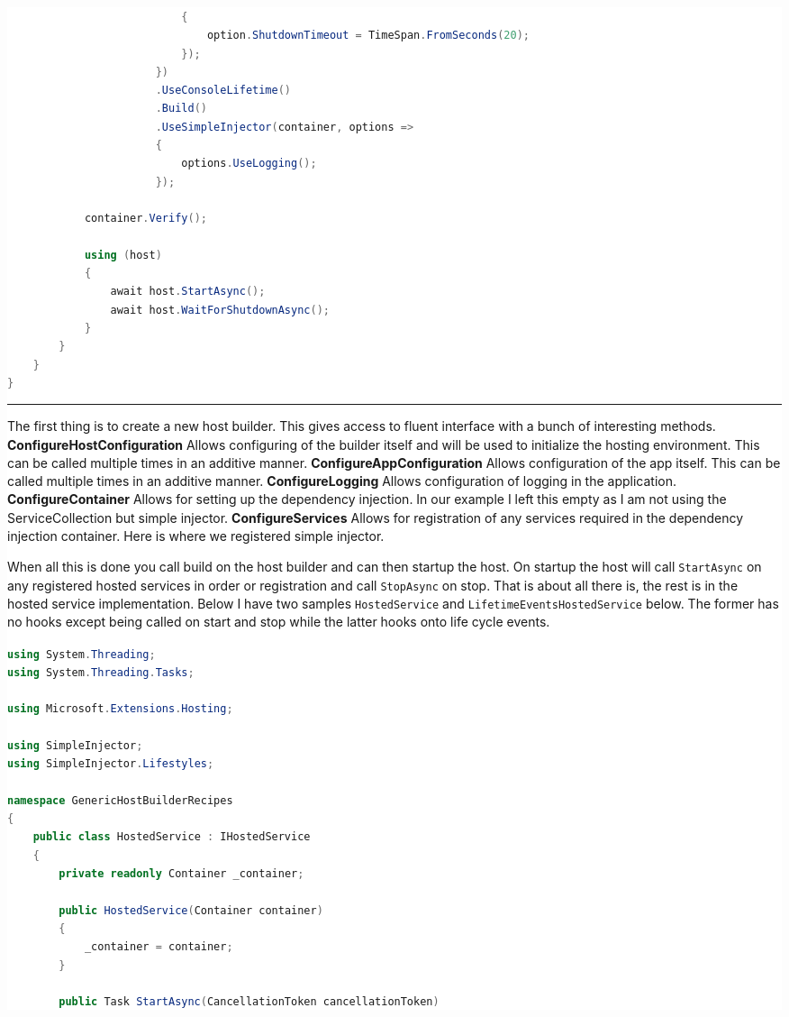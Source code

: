 ```csharp
                           {
                               option.ShutdownTimeout = TimeSpan.FromSeconds(20);
                           });
                       })
                       .UseConsoleLifetime()
                       .Build()
                       .UseSimpleInjector(container, options =>
                       {
                           options.UseLogging();
                       });

            container.Verify();

            using (host)
            {
                await host.StartAsync();
                await host.WaitForShutdownAsync();
            }
        }
    }
}
```

---

The first thing is to create a new host builder. This gives access to fluent interface with a bunch of interesting methods.
<b>ConfigureHostConfiguration</b> Allows configuring of the builder itself and will be used to initialize the hosting environment. This can be called multiple times in an additive manner.
<b>ConfigureAppConfiguration</b> Allows configuration of the app itself. This can be called multiple times in an additive manner.
<b>ConfigureLogging</b> Allows configuration of logging in the application.
<b>ConfigureContainer</b> Allows for setting up the dependency injection. In our example I left this empty as I am not using the ServiceCollection but simple injector.
<b>ConfigureServices</b> Allows for registration of any services required in the dependency injection container. Here is where we registered simple injector.

When all this is done you call build on the host builder and can then startup the host. On startup the host will call <code>StartAsync</code> on any registered hosted services in order or registration and call <code>StopAsync</code> on stop. That is about all there is, the rest is in the hosted service implementation. Below I have two samples <code>HostedService</code> and <code>LifetimeEventsHostedService</code> below. The former has no hooks except being called on start and stop while the latter hooks onto life cycle events.

```csharp
using System.Threading;
using System.Threading.Tasks;

using Microsoft.Extensions.Hosting;

using SimpleInjector;
using SimpleInjector.Lifestyles;

namespace GenericHostBuilderRecipes
{
    public class HostedService : IHostedService
    {
        private readonly Container _container;

        public HostedService(Container container)
        {
            _container = container;
        }

        public Task StartAsync(CancellationToken cancellationToken)
```